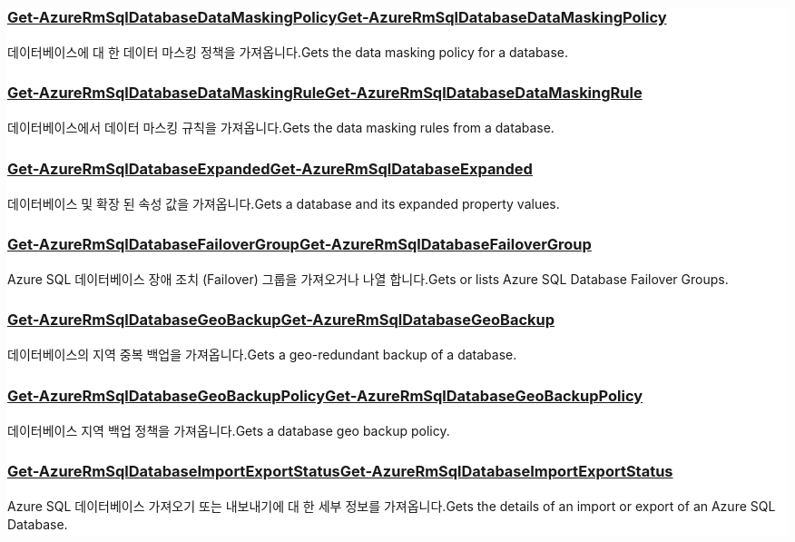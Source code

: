 ### [<span data-ttu-id="90c3e-137">Get-AzureRmSqlDatabaseDataMaskingPolicy</span><span class="sxs-lookup"><span data-stu-id="90c3e-137">Get-AzureRmSqlDatabaseDataMaskingPolicy</span></span>](Get-AzureRmSqlDatabaseDataMaskingPolicy.md)
<span data-ttu-id="90c3e-138">데이터베이스에 대 한 데이터 마스킹 정책을 가져옵니다.</span><span class="sxs-lookup"><span data-stu-id="90c3e-138">Gets the data masking policy for a database.</span></span>

### [<span data-ttu-id="90c3e-139">Get-AzureRmSqlDatabaseDataMaskingRule</span><span class="sxs-lookup"><span data-stu-id="90c3e-139">Get-AzureRmSqlDatabaseDataMaskingRule</span></span>](Get-AzureRmSqlDatabaseDataMaskingRule.md)
<span data-ttu-id="90c3e-140">데이터베이스에서 데이터 마스킹 규칙을 가져옵니다.</span><span class="sxs-lookup"><span data-stu-id="90c3e-140">Gets the data masking rules from a database.</span></span>

### [<span data-ttu-id="90c3e-141">Get-AzureRmSqlDatabaseExpanded</span><span class="sxs-lookup"><span data-stu-id="90c3e-141">Get-AzureRmSqlDatabaseExpanded</span></span>](Get-AzureRmSqlDatabaseExpanded.md)
<span data-ttu-id="90c3e-142">데이터베이스 및 확장 된 속성 값을 가져옵니다.</span><span class="sxs-lookup"><span data-stu-id="90c3e-142">Gets a database and its expanded property values.</span></span>

### [<span data-ttu-id="90c3e-143">Get-AzureRmSqlDatabaseFailoverGroup</span><span class="sxs-lookup"><span data-stu-id="90c3e-143">Get-AzureRmSqlDatabaseFailoverGroup</span></span>](Get-AzureRmSqlDatabaseFailoverGroup.md)
<span data-ttu-id="90c3e-144">Azure SQL 데이터베이스 장애 조치 (Failover) 그룹을 가져오거나 나열 합니다.</span><span class="sxs-lookup"><span data-stu-id="90c3e-144">Gets or lists Azure SQL Database Failover Groups.</span></span>

### [<span data-ttu-id="90c3e-145">Get-AzureRmSqlDatabaseGeoBackup</span><span class="sxs-lookup"><span data-stu-id="90c3e-145">Get-AzureRmSqlDatabaseGeoBackup</span></span>](Get-AzureRmSqlDatabaseGeoBackup.md)
<span data-ttu-id="90c3e-146">데이터베이스의 지역 중복 백업을 가져옵니다.</span><span class="sxs-lookup"><span data-stu-id="90c3e-146">Gets a geo-redundant backup of a database.</span></span>

### [<span data-ttu-id="90c3e-147">Get-AzureRmSqlDatabaseGeoBackupPolicy</span><span class="sxs-lookup"><span data-stu-id="90c3e-147">Get-AzureRmSqlDatabaseGeoBackupPolicy</span></span>](Get-AzureRmSqlDatabaseGeoBackupPolicy.md)
<span data-ttu-id="90c3e-148">데이터베이스 지역 백업 정책을 가져옵니다.</span><span class="sxs-lookup"><span data-stu-id="90c3e-148">Gets a database geo backup policy.</span></span>

### [<span data-ttu-id="90c3e-149">Get-AzureRmSqlDatabaseImportExportStatus</span><span class="sxs-lookup"><span data-stu-id="90c3e-149">Get-AzureRmSqlDatabaseImportExportStatus</span></span>](Get-AzureRmSqlDatabaseImportExportStatus.md)
<span data-ttu-id="90c3e-150">Azure SQL 데이터베이스 가져오기 또는 내보내기에 대 한 세부 정보를 가져옵니다.</span><span class="sxs-lookup"><span data-stu-id="90c3e-150">Gets the details of an import or export of an Azure SQL Database.</span></span>
